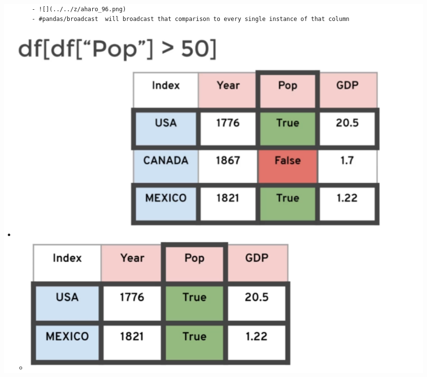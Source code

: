 			- ![](../../z/aharo_96.png)
			- #pandas/broadcast  will broadcast that comparison to every single instance of that column 
- ![](../../z/aharo_97.png)
	- ![](../../z/aharo_98.png)
